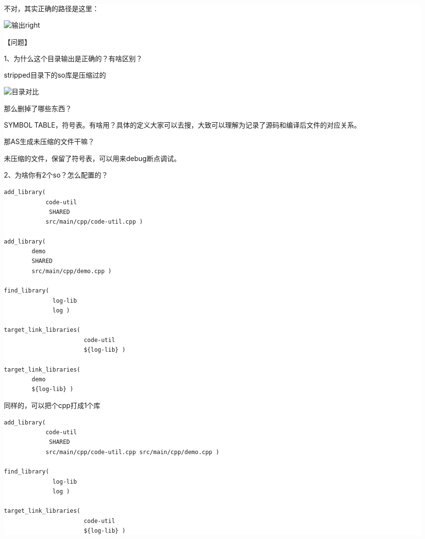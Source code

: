 不对，其实正确的路径是这里：

![输出right](./输出right.png)

【问题】

1、为什么这个目录输出是正确的？有啥区别？

stripped目录下的so库是压缩过的

![目录对比](./目录对比.png)

那么删掉了哪些东西？

SYMBOL TABLE，符号表。有啥用？具体的定义大家可以去搜，大致可以理解为记录了源码和编译后文件的对应关系。

那AS生成未压缩的文件干嘛？

未压缩的文件，保留了符号表，可以用来debug断点调试。

2、为啥你有2个so？怎么配置的？

```shell
add_library(
            code-util
             SHARED
            src/main/cpp/code-util.cpp )

add_library(
        demo
        SHARED
        src/main/cpp/demo.cpp )

find_library(
              log-lib
              log )

target_link_libraries(
                       code-util
                       ${log-lib} )

target_link_libraries(
        demo
        ${log-lib} )
```

同样的，可以把个cpp打成1个库

```shell
add_library(
            code-util
             SHARED
            src/main/cpp/code-util.cpp src/main/cpp/demo.cpp )

find_library(
              log-lib
              log )

target_link_libraries(
                       code-util
                       ${log-lib} )

```
